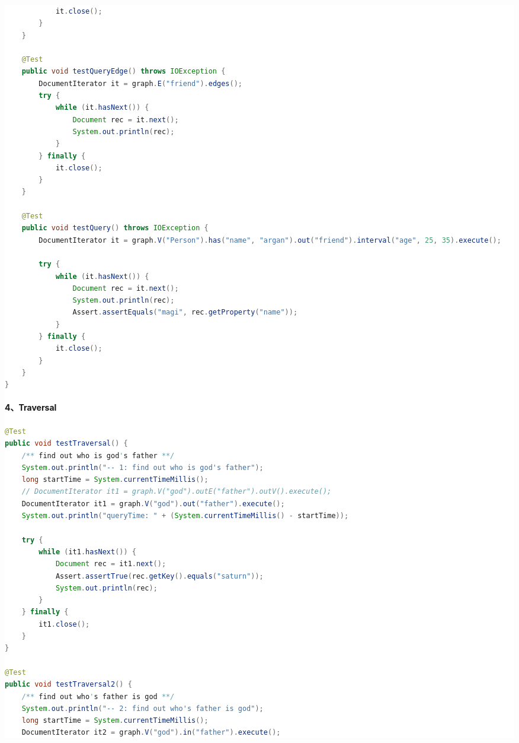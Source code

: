 ```java
            it.close();
        }
    }

    @Test
    public void testQueryEdge() throws IOException {
        DocumentIterator it = graph.E("friend").edges();
        try {
            while (it.hasNext()) {
                Document rec = it.next();
                System.out.println(rec);
            }
        } finally {
            it.close();
        }
    }

    @Test
    public void testQuery() throws IOException {
        DocumentIterator it = graph.V("Person").has("name", "argan").out("friend").interval("age", 25, 35).execute();

        try {
            while (it.hasNext()) {
                Document rec = it.next();
                System.out.println(rec);
                Assert.assertEquals("magi", rec.getProperty("name"));
            }
        } finally {
            it.close();
        }
    }
}
```

#### 4、Traversal
 
```java
@Test
public void testTraversal() {
    /** find out who is god's father **/
    System.out.println("-- 1: find out who is god's father");
    long startTime = System.currentTimeMillis();
    // DocumentIterator it1 = graph.V("god").outE("father").outV().execute();
    DocumentIterator it1 = graph.V("god").out("father").execute();
    System.out.println("queryTime: " + (System.currentTimeMillis() - startTime));

    try {
        while (it1.hasNext()) {
            Document rec = it1.next();
            Assert.assertTrue(rec.getKey().equals("saturn"));
            System.out.println(rec);
        }
    } finally {
        it1.close();
    }
}

@Test
public void testTraversal2() {
    /** find out who's father is god **/
    System.out.println("-- 2: find out who's father is god");
    long startTime = System.currentTimeMillis();
    DocumentIterator it2 = graph.V("god").in("father").execute();
```